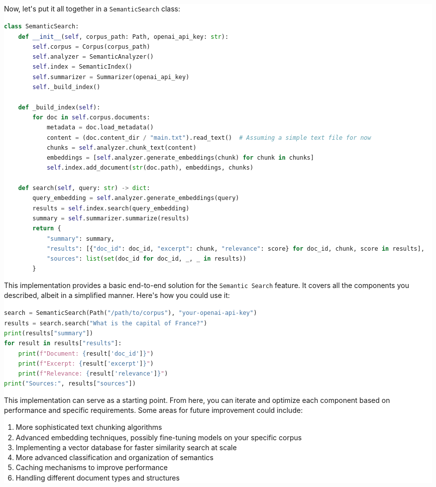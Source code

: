 Now, let's put it all together in a `SemanticSearch` class:

```python
class SemanticSearch:
    def __init__(self, corpus_path: Path, openai_api_key: str):
        self.corpus = Corpus(corpus_path)
        self.analyzer = SemanticAnalyzer()
        self.index = SemanticIndex()
        self.summarizer = Summarizer(openai_api_key)
        self._build_index()

    def _build_index(self):
        for doc in self.corpus.documents:
            metadata = doc.load_metadata()
            content = (doc.content_dir / "main.txt").read_text()  # Assuming a simple text file for now
            chunks = self.analyzer.chunk_text(content)
            embeddings = [self.analyzer.generate_embeddings(chunk) for chunk in chunks]
            self.index.add_document(str(doc.path), embeddings, chunks)

    def search(self, query: str) -> dict:
        query_embedding = self.analyzer.generate_embeddings(query)
        results = self.index.search(query_embedding)
        summary = self.summarizer.summarize(results)
        return {
            "summary": summary,
            "results": [{"doc_id": doc_id, "excerpt": chunk, "relevance": score} for doc_id, chunk, score in results],
            "sources": list(set(doc_id for doc_id, _, _ in results))
        }
```

This implementation provides a basic end-to-end solution for the `Semantic Search` feature. It covers all the components you described, albeit in a simplified manner. Here's how you could use it:

```python
search = SemanticSearch(Path("/path/to/corpus"), "your-openai-api-key")
results = search.search("What is the capital of France?")
print(results["summary"])
for result in results["results"]:
    print(f"Document: {result['doc_id']}")
    print(f"Excerpt: {result['excerpt']}")
    print(f"Relevance: {result['relevance']}")
print("Sources:", results["sources"])
```

This implementation can serve as a starting point. From here, you can iterate and optimize each component based on performance and specific requirements. Some areas for future improvement could include:

1. More sophisticated text chunking algorithms
2. Advanced embedding techniques, possibly fine-tuning models on your specific corpus
3. Implementing a vector database for faster similarity search at scale
4. More advanced classification and organization of semantics
5. Caching mechanisms to improve performance
6. Handling different document types and structures

